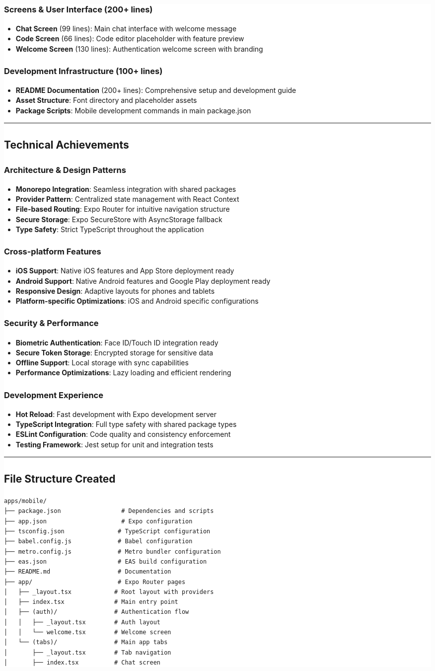 ### Screens & User Interface (200+ lines)
- **Chat Screen** (99 lines): Main chat interface with welcome message
- **Code Screen** (66 lines): Code editor placeholder with feature preview
- **Welcome Screen** (130 lines): Authentication welcome screen with branding

### Development Infrastructure (100+ lines)
- **README Documentation** (200+ lines): Comprehensive setup and development guide
- **Asset Structure**: Font directory and placeholder assets
- **Package Scripts**: Mobile development commands in main package.json

---

## Technical Achievements

### Architecture & Design Patterns
- **Monorepo Integration**: Seamless integration with shared packages
- **Provider Pattern**: Centralized state management with React Context
- **File-based Routing**: Expo Router for intuitive navigation structure
- **Secure Storage**: Expo SecureStore with AsyncStorage fallback
- **Type Safety**: Strict TypeScript throughout the application

### Cross-platform Features
- **iOS Support**: Native iOS features and App Store deployment ready
- **Android Support**: Native Android features and Google Play deployment ready
- **Responsive Design**: Adaptive layouts for phones and tablets
- **Platform-specific Optimizations**: iOS and Android specific configurations

### Security & Performance
- **Biometric Authentication**: Face ID/Touch ID integration ready
- **Secure Token Storage**: Encrypted storage for sensitive data
- **Offline Support**: Local storage with sync capabilities
- **Performance Optimizations**: Lazy loading and efficient rendering

### Development Experience
- **Hot Reload**: Fast development with Expo development server
- **TypeScript Integration**: Full type safety with shared package types
- **ESLint Configuration**: Code quality and consistency enforcement
- **Testing Framework**: Jest setup for unit and integration tests

---

## File Structure Created

```
apps/mobile/
├── package.json                 # Dependencies and scripts
├── app.json                     # Expo configuration
├── tsconfig.json               # TypeScript configuration
├── babel.config.js             # Babel configuration
├── metro.config.js             # Metro bundler configuration
├── eas.json                    # EAS build configuration
├── README.md                   # Documentation
├── app/                        # Expo Router pages
│   ├── _layout.tsx            # Root layout with providers
│   ├── index.tsx              # Main entry point
│   ├── (auth)/                # Authentication flow
│   │   ├── _layout.tsx        # Auth layout
│   │   └── welcome.tsx        # Welcome screen
│   └── (tabs)/                # Main app tabs
│       ├── _layout.tsx        # Tab navigation
│       ├── index.tsx          # Chat screen
```